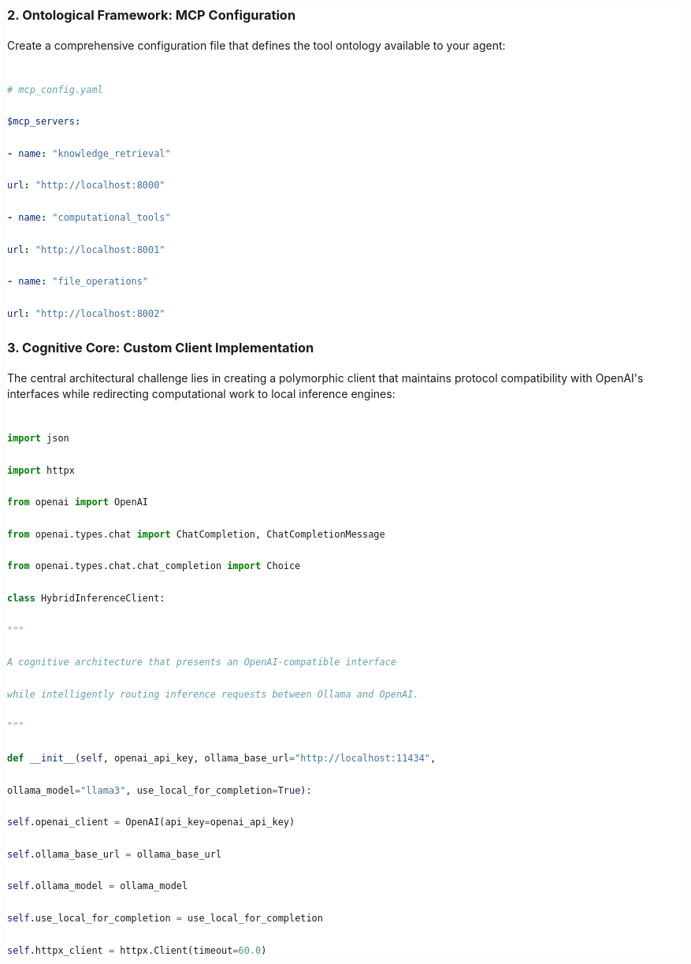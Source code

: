 ### 2. Ontological Framework: MCP Configuration

Create a comprehensive configuration file that defines the tool ontology available to your agent:

```yaml

# mcp_config.yaml

$mcp_servers:

- name: "knowledge_retrieval"

url: "http://localhost:8000"

- name: "computational_tools"

url: "http://localhost:8001"

- name: "file_operations"

url: "http://localhost:8002"

```

### 3. Cognitive Core: Custom Client Implementation

The central architectural challenge lies in creating a polymorphic client that maintains protocol compatibility with OpenAI's interfaces while redirecting computational work to local inference engines:

```python

import json

import httpx

from openai import OpenAI

from openai.types.chat import ChatCompletion, ChatCompletionMessage

from openai.types.chat.chat_completion import Choice

class HybridInferenceClient:

"""

A cognitive architecture that presents an OpenAI-compatible interface

while intelligently routing inference requests between Ollama and OpenAI.

"""

def __init__(self, openai_api_key, ollama_base_url="http://localhost:11434",

ollama_model="llama3", use_local_for_completion=True):

self.openai_client = OpenAI(api_key=openai_api_key)

self.ollama_base_url = ollama_base_url

self.ollama_model = ollama_model

self.use_local_for_completion = use_local_for_completion

self.httpx_client = httpx.Client(timeout=60.0)
```